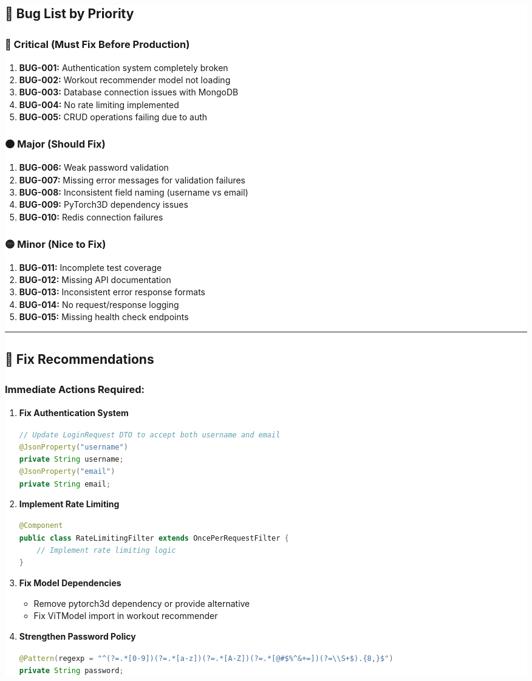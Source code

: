 
## 🐛 Bug List by Priority

### 🔴 Critical (Must Fix Before Production)
1. **BUG-001:** Authentication system completely broken
2. **BUG-002:** Workout recommender model not loading
3. **BUG-003:** Database connection issues with MongoDB
4. **BUG-004:** No rate limiting implemented
5. **BUG-005:** CRUD operations failing due to auth

### 🟠 Major (Should Fix)
1. **BUG-006:** Weak password validation
2. **BUG-007:** Missing error messages for validation failures
3. **BUG-008:** Inconsistent field naming (username vs email)
4. **BUG-009:** PyTorch3D dependency issues
5. **BUG-010:** Redis connection failures

### 🟡 Minor (Nice to Fix)
1. **BUG-011:** Incomplete test coverage
2. **BUG-012:** Missing API documentation
3. **BUG-013:** Inconsistent error response formats
4. **BUG-014:** No request/response logging
5. **BUG-015:** Missing health check endpoints

---

## 🔧 Fix Recommendations

### Immediate Actions Required:
1. **Fix Authentication System**
   ```java
   // Update LoginRequest DTO to accept both username and email
   @JsonProperty("username")
   private String username;
   @JsonProperty("email") 
   private String email;
   ```

2. **Implement Rate Limiting**
   ```java
   @Component
   public class RateLimitingFilter extends OncePerRequestFilter {
       // Implement rate limiting logic
   }
   ```

3. **Fix Model Dependencies**
   - Remove pytorch3d dependency or provide alternative
   - Fix ViTModel import in workout recommender

4. **Strengthen Password Policy**
   ```java
   @Pattern(regexp = "^(?=.*[0-9])(?=.*[a-z])(?=.*[A-Z])(?=.*[@#$%^&+=])(?=\\S+$).{8,}$")
   private String password;
   ```
